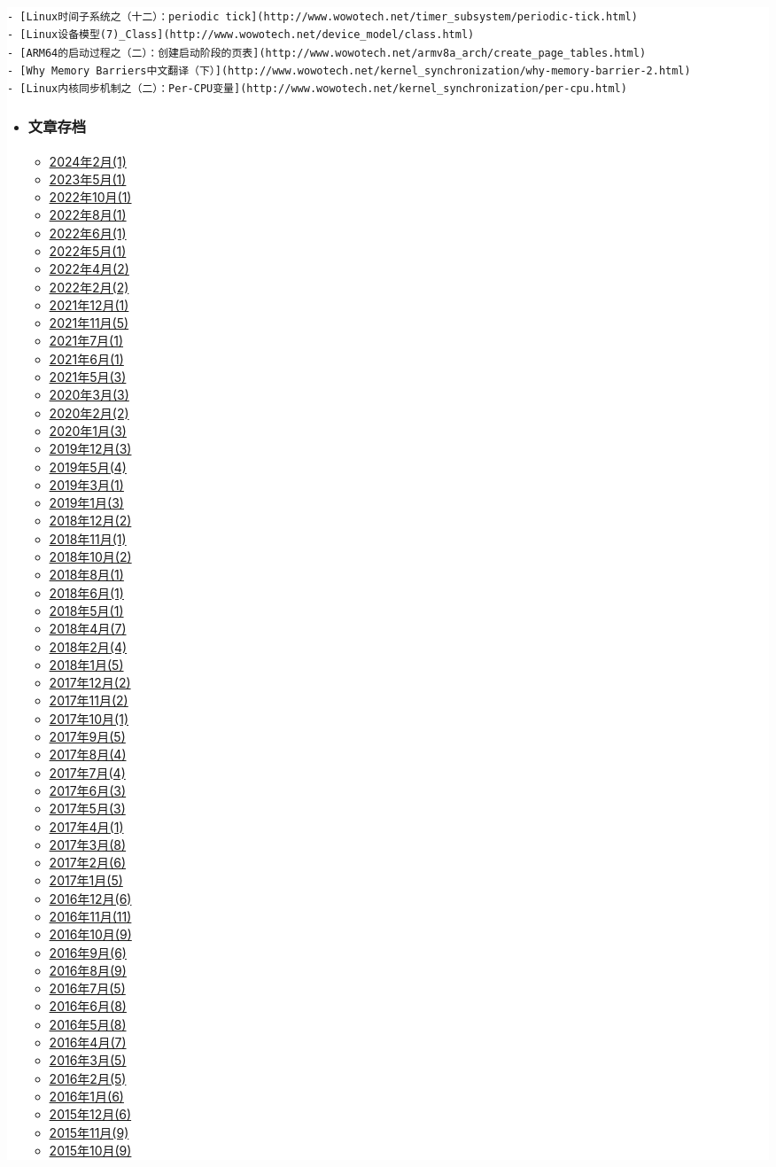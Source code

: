     - [Linux时间子系统之（十二）：periodic tick](http://www.wowotech.net/timer_subsystem/periodic-tick.html)
    - [Linux设备模型(7)_Class](http://www.wowotech.net/device_model/class.html)
    - [ARM64的启动过程之（二）：创建启动阶段的页表](http://www.wowotech.net/armv8a_arch/create_page_tables.html)
    - [Why Memory Barriers中文翻译（下）](http://www.wowotech.net/kernel_synchronization/why-memory-barrier-2.html)
    - [Linux内核同步机制之（二）：Per-CPU变量](http://www.wowotech.net/kernel_synchronization/per-cpu.html)
- ### 文章存档
    
    - [2024年2月(1)](http://www.wowotech.net/record/202402)
    - [2023年5月(1)](http://www.wowotech.net/record/202305)
    - [2022年10月(1)](http://www.wowotech.net/record/202210)
    - [2022年8月(1)](http://www.wowotech.net/record/202208)
    - [2022年6月(1)](http://www.wowotech.net/record/202206)
    - [2022年5月(1)](http://www.wowotech.net/record/202205)
    - [2022年4月(2)](http://www.wowotech.net/record/202204)
    - [2022年2月(2)](http://www.wowotech.net/record/202202)
    - [2021年12月(1)](http://www.wowotech.net/record/202112)
    - [2021年11月(5)](http://www.wowotech.net/record/202111)
    - [2021年7月(1)](http://www.wowotech.net/record/202107)
    - [2021年6月(1)](http://www.wowotech.net/record/202106)
    - [2021年5月(3)](http://www.wowotech.net/record/202105)
    - [2020年3月(3)](http://www.wowotech.net/record/202003)
    - [2020年2月(2)](http://www.wowotech.net/record/202002)
    - [2020年1月(3)](http://www.wowotech.net/record/202001)
    - [2019年12月(3)](http://www.wowotech.net/record/201912)
    - [2019年5月(4)](http://www.wowotech.net/record/201905)
    - [2019年3月(1)](http://www.wowotech.net/record/201903)
    - [2019年1月(3)](http://www.wowotech.net/record/201901)
    - [2018年12月(2)](http://www.wowotech.net/record/201812)
    - [2018年11月(1)](http://www.wowotech.net/record/201811)
    - [2018年10月(2)](http://www.wowotech.net/record/201810)
    - [2018年8月(1)](http://www.wowotech.net/record/201808)
    - [2018年6月(1)](http://www.wowotech.net/record/201806)
    - [2018年5月(1)](http://www.wowotech.net/record/201805)
    - [2018年4月(7)](http://www.wowotech.net/record/201804)
    - [2018年2月(4)](http://www.wowotech.net/record/201802)
    - [2018年1月(5)](http://www.wowotech.net/record/201801)
    - [2017年12月(2)](http://www.wowotech.net/record/201712)
    - [2017年11月(2)](http://www.wowotech.net/record/201711)
    - [2017年10月(1)](http://www.wowotech.net/record/201710)
    - [2017年9月(5)](http://www.wowotech.net/record/201709)
    - [2017年8月(4)](http://www.wowotech.net/record/201708)
    - [2017年7月(4)](http://www.wowotech.net/record/201707)
    - [2017年6月(3)](http://www.wowotech.net/record/201706)
    - [2017年5月(3)](http://www.wowotech.net/record/201705)
    - [2017年4月(1)](http://www.wowotech.net/record/201704)
    - [2017年3月(8)](http://www.wowotech.net/record/201703)
    - [2017年2月(6)](http://www.wowotech.net/record/201702)
    - [2017年1月(5)](http://www.wowotech.net/record/201701)
    - [2016年12月(6)](http://www.wowotech.net/record/201612)
    - [2016年11月(11)](http://www.wowotech.net/record/201611)
    - [2016年10月(9)](http://www.wowotech.net/record/201610)
    - [2016年9月(6)](http://www.wowotech.net/record/201609)
    - [2016年8月(9)](http://www.wowotech.net/record/201608)
    - [2016年7月(5)](http://www.wowotech.net/record/201607)
    - [2016年6月(8)](http://www.wowotech.net/record/201606)
    - [2016年5月(8)](http://www.wowotech.net/record/201605)
    - [2016年4月(7)](http://www.wowotech.net/record/201604)
    - [2016年3月(5)](http://www.wowotech.net/record/201603)
    - [2016年2月(5)](http://www.wowotech.net/record/201602)
    - [2016年1月(6)](http://www.wowotech.net/record/201601)
    - [2015年12月(6)](http://www.wowotech.net/record/201512)
    - [2015年11月(9)](http://www.wowotech.net/record/201511)
    - [2015年10月(9)](http://www.wowotech.net/record/201510)